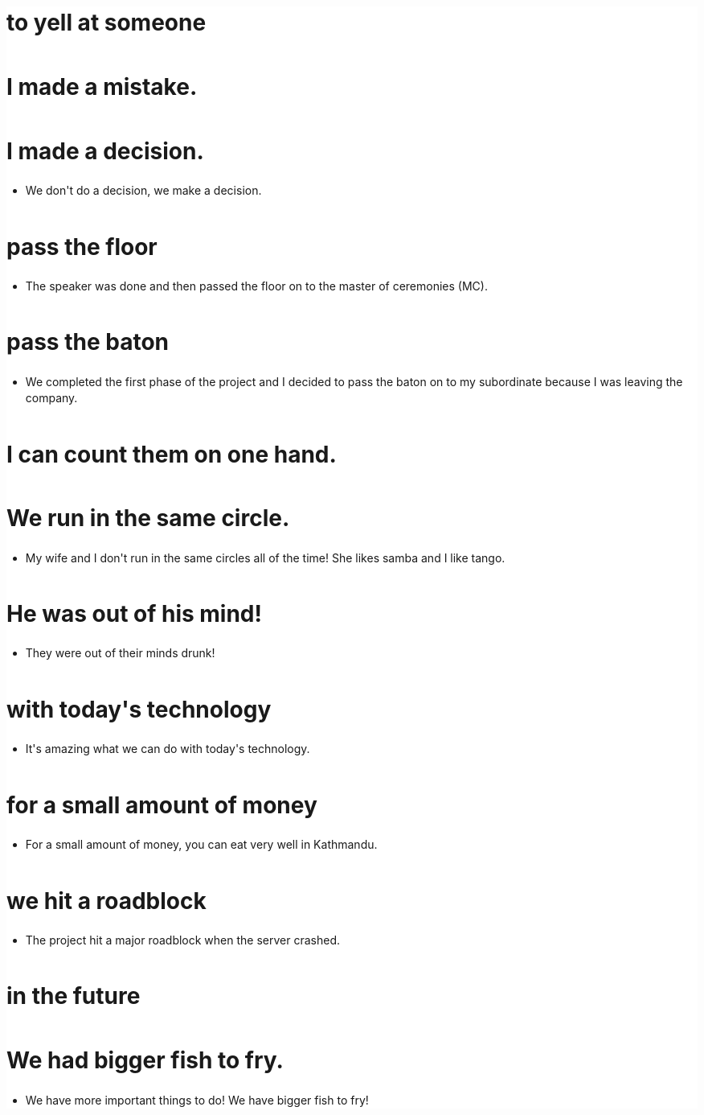 
# to yell at someone


# I made a mistake.


# I made a decision.
- We don't do a decision, we make a decision.

# pass the floor
- The speaker was done and then passed the floor on to the master of ceremonies (MC).


# pass the baton
- We completed the first phase of the project and I decided to pass the baton on to my subordinate because I was leaving the company.

# I can count them on one hand.

# We run in the same circle.
- My wife and I don't run in the same circles all of the time! She likes samba and I like tango.

# He was out of his mind!
- They were out of their minds drunk!

# with today's technology
- It's amazing what we can do with today's technology.

# for a small amount of money
- For a small amount of money, you can eat very well in Kathmandu.

# we hit a roadblock
- The project hit a major roadblock when the server crashed.

# in the future

# We had bigger fish to fry.
- We have more important things to do! We have bigger fish to fry!
